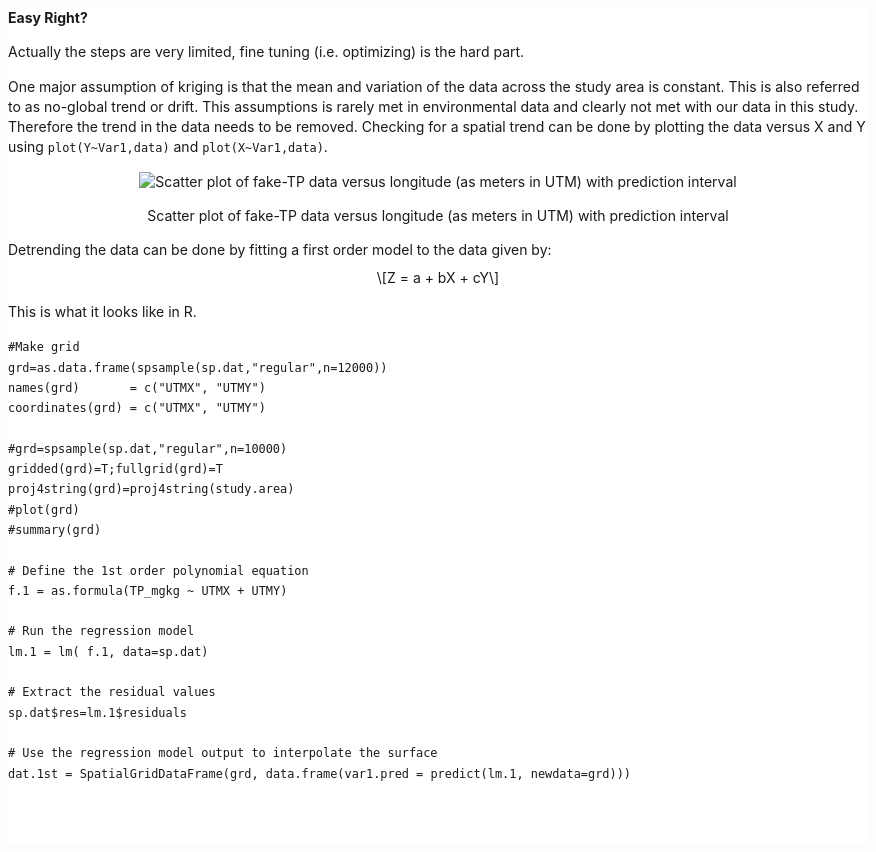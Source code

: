 </ul></li>
</ol>
<p><strong>Easy Right?</strong></p>
<p>Actually the steps are very limited, fine tuning (i.e. optimizing) is the hard part.</p>
<p>One major assumption of kriging is that the mean and variation of the data across the study area is constant. This is also referred to as no-global trend or drift. This assumptions is rarely met in environmental data and clearly not met with our data in this study. Therefore the trend in the data needs to be removed. Checking for a spatial trend can be done by plotting the data versus X and Y using <code>plot(Y~Var1,data)</code> and <code>plot(X~Var1,data)</code>.</p>
<div class="figure" style="text-align: center">
<img src="{{ site.url }}{{ site.baseurl }}/knitr_files/2019-01-20-RGeostat_files/figure-html/dataplot_regression-1.png" alt="Scatter plot of fake-TP data versus longitude (as meters in UTM) with prediction interval"  />
<p class="caption">
Scatter plot of fake-TP data versus longitude (as meters in UTM) with prediction interval
</p>
</div>
<p>Detrending the data can be done by fitting a first order model to the data given by: <span class="math display">\[Z = a + bX + cY\]</span></p>
<p>This is what it looks like in R.</p>
<div class="sourceCode" id="cb13"><pre class="sourceCode r"><code class="sourceCode r"><a class="sourceLine" id="cb13-1" data-line-number="1"><span class="co">#Make grid</span></a>
<a class="sourceLine" id="cb13-2" data-line-number="2">grd=<span class="kw">as.data.frame</span>(<span class="kw">spsample</span>(sp.dat,<span class="st">&quot;regular&quot;</span>,<span class="dt">n=</span><span class="dv">12000</span>))</a>
<a class="sourceLine" id="cb13-3" data-line-number="3"><span class="kw">names</span>(grd)       =<span class="st"> </span><span class="kw">c</span>(<span class="st">&quot;UTMX&quot;</span>, <span class="st">&quot;UTMY&quot;</span>)</a>
<a class="sourceLine" id="cb13-4" data-line-number="4"><span class="kw">coordinates</span>(grd) =<span class="st"> </span><span class="kw">c</span>(<span class="st">&quot;UTMX&quot;</span>, <span class="st">&quot;UTMY&quot;</span>)</a>
<a class="sourceLine" id="cb13-5" data-line-number="5"></a>
<a class="sourceLine" id="cb13-6" data-line-number="6"><span class="co">#grd=spsample(sp.dat,&quot;regular&quot;,n=10000)</span></a>
<a class="sourceLine" id="cb13-7" data-line-number="7"><span class="kw">gridded</span>(grd)=T;<span class="kw">fullgrid</span>(grd)=T</a>
<a class="sourceLine" id="cb13-8" data-line-number="8"><span class="kw">proj4string</span>(grd)=<span class="kw">proj4string</span>(study.area)</a>
<a class="sourceLine" id="cb13-9" data-line-number="9"><span class="co">#plot(grd)</span></a>
<a class="sourceLine" id="cb13-10" data-line-number="10"><span class="co">#summary(grd)</span></a>
<a class="sourceLine" id="cb13-11" data-line-number="11"></a>
<a class="sourceLine" id="cb13-12" data-line-number="12"><span class="co"># Define the 1st order polynomial equation</span></a>
<a class="sourceLine" id="cb13-13" data-line-number="13">f<span class="fl">.1</span> =<span class="st"> </span><span class="kw">as.formula</span>(TP_mgkg <span class="op">~</span><span class="st"> </span>UTMX <span class="op">+</span><span class="st"> </span>UTMY) </a>
<a class="sourceLine" id="cb13-14" data-line-number="14"></a>
<a class="sourceLine" id="cb13-15" data-line-number="15"><span class="co"># Run the regression model</span></a>
<a class="sourceLine" id="cb13-16" data-line-number="16">lm<span class="fl">.1</span> =<span class="st"> </span><span class="kw">lm</span>( f<span class="fl">.1</span>, <span class="dt">data=</span>sp.dat)</a>
<a class="sourceLine" id="cb13-17" data-line-number="17"></a>
<a class="sourceLine" id="cb13-18" data-line-number="18"><span class="co"># Extract the residual values</span></a>
<a class="sourceLine" id="cb13-19" data-line-number="19">sp.dat<span class="op">$</span>res=lm<span class="fl">.1</span><span class="op">$</span>residuals</a>
<a class="sourceLine" id="cb13-20" data-line-number="20"></a>
<a class="sourceLine" id="cb13-21" data-line-number="21"><span class="co"># Use the regression model output to interpolate the surface</span></a>
<a class="sourceLine" id="cb13-22" data-line-number="22">dat<span class="fl">.1</span>st =<span class="st"> </span><span class="kw">SpatialGridDataFrame</span>(grd, <span class="kw">data.frame</span>(<span class="dt">var1.pred =</span> <span class="kw">predict</span>(lm<span class="fl">.1</span>, <span class="dt">newdata=</span>grd))) </a>
<a class="sourceLine" id="cb13-23" data-line-number="23"></a>
